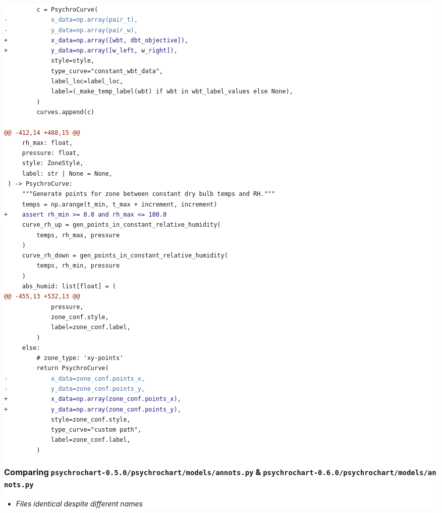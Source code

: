 ```diff
         c = PsychroCurve(
-            x_data=np.array(pair_t),
-            y_data=np.array(pair_w),
+            x_data=np.array([wbt, dbt_objective]),
+            y_data=np.array([w_left, w_right]),
             style=style,
             type_curve="constant_wbt_data",
             label_loc=label_loc,
             label=(_make_temp_label(wbt) if wbt in wbt_label_values else None),
         )
         curves.append(c)
 
@@ -412,14 +488,15 @@
     rh_max: float,
     pressure: float,
     style: ZoneStyle,
     label: str | None = None,
 ) -> PsychroCurve:
     """Generate points for zone between constant dry bulb temps and RH."""
     temps = np.arange(t_min, t_max + increment, increment)
+    assert rh_min >= 0.0 and rh_max <= 100.0
     curve_rh_up = gen_points_in_constant_relative_humidity(
         temps, rh_max, pressure
     )
     curve_rh_down = gen_points_in_constant_relative_humidity(
         temps, rh_min, pressure
     )
     abs_humid: list[float] = (
@@ -455,13 +532,13 @@
             pressure,
             zone_conf.style,
             label=zone_conf.label,
         )
     else:
         # zone_type: 'xy-points'
         return PsychroCurve(
-            x_data=zone_conf.points_x,
-            y_data=zone_conf.points_y,
+            x_data=np.array(zone_conf.points_x),
+            y_data=np.array(zone_conf.points_y),
             style=zone_conf.style,
             type_curve="custom path",
             label=zone_conf.label,
         )
```

### Comparing `psychrochart-0.5.0/psychrochart/models/annots.py` & `psychrochart-0.6.0/psychrochart/models/annots.py`

 * *Files identical despite different names*
